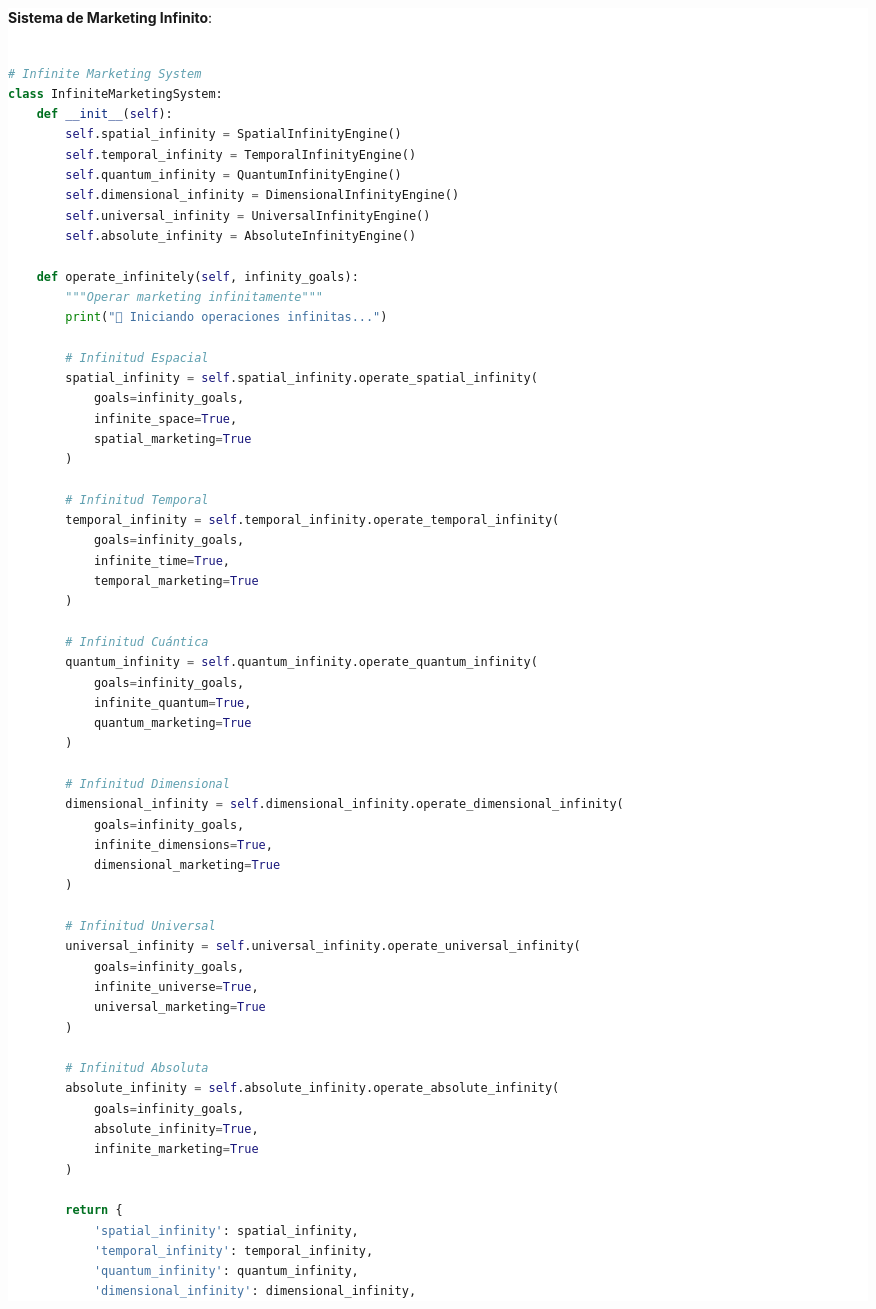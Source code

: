 **Sistema de Marketing Infinito**:
```python

# Infinite Marketing System
class InfiniteMarketingSystem:
    def __init__(self):
        self.spatial_infinity = SpatialInfinityEngine()
        self.temporal_infinity = TemporalInfinityEngine()
        self.quantum_infinity = QuantumInfinityEngine()
        self.dimensional_infinity = DimensionalInfinityEngine()
        self.universal_infinity = UniversalInfinityEngine()
        self.absolute_infinity = AbsoluteInfinityEngine()
        
    def operate_infinitely(self, infinity_goals):
        """Operar marketing infinitamente"""
        print("🔮 Iniciando operaciones infinitas...")
        
        # Infinitud Espacial
        spatial_infinity = self.spatial_infinity.operate_spatial_infinity(
            goals=infinity_goals,
            infinite_space=True,
            spatial_marketing=True
        )
        
        # Infinitud Temporal
        temporal_infinity = self.temporal_infinity.operate_temporal_infinity(
            goals=infinity_goals,
            infinite_time=True,
            temporal_marketing=True
        )
        
        # Infinitud Cuántica
        quantum_infinity = self.quantum_infinity.operate_quantum_infinity(
            goals=infinity_goals,
            infinite_quantum=True,
            quantum_marketing=True
        )
        
        # Infinitud Dimensional
        dimensional_infinity = self.dimensional_infinity.operate_dimensional_infinity(
            goals=infinity_goals,
            infinite_dimensions=True,
            dimensional_marketing=True
        )
        
        # Infinitud Universal
        universal_infinity = self.universal_infinity.operate_universal_infinity(
            goals=infinity_goals,
            infinite_universe=True,
            universal_marketing=True
        )
        
        # Infinitud Absoluta
        absolute_infinity = self.absolute_infinity.operate_absolute_infinity(
            goals=infinity_goals,
            absolute_infinity=True,
            infinite_marketing=True
        )
        
        return {
            'spatial_infinity': spatial_infinity,
            'temporal_infinity': temporal_infinity,
            'quantum_infinity': quantum_infinity,
            'dimensional_infinity': dimensional_infinity,
```